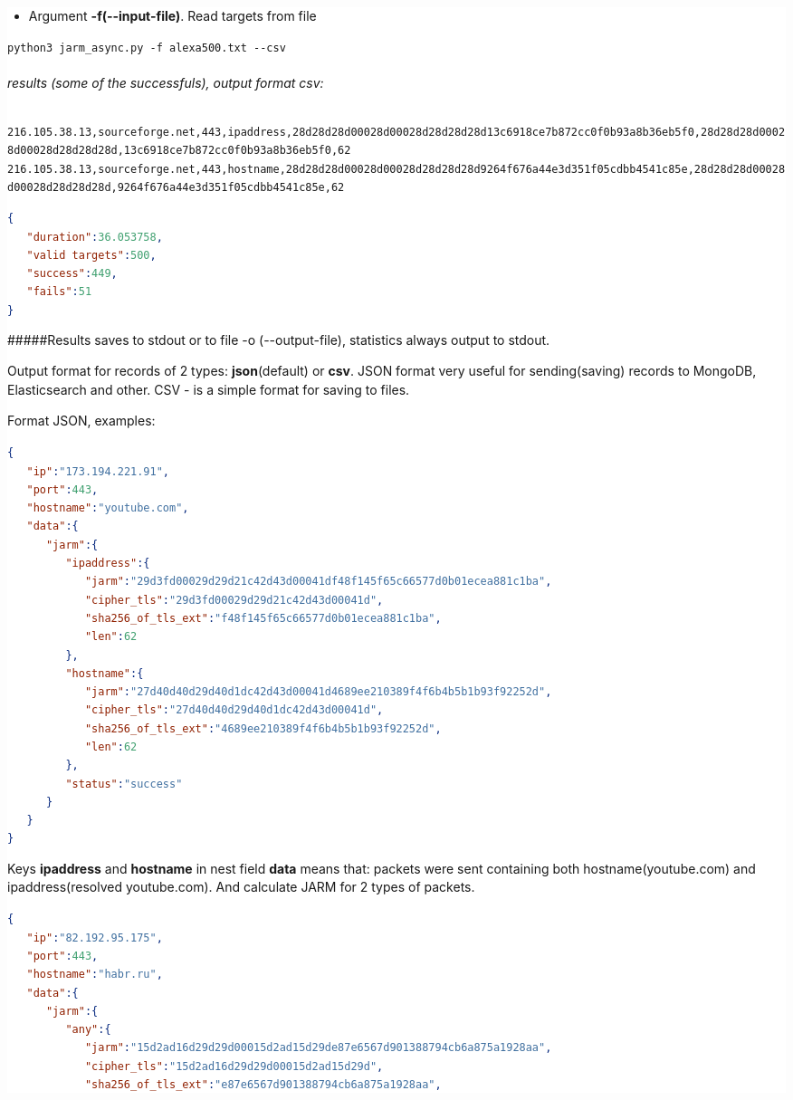 * Argument **-f(--input-file)**. Read targets from file
 ```
python3 jarm_async.py -f alexa500.txt --csv
```
###### results (some of the successfuls), output format csv:
```
216.105.38.13,sourceforge.net,443,ipaddress,28d28d28d00028d00028d28d28d28d13c6918ce7b872cc0f0b93a8b36eb5f0,28d28d28d00028d00028d28d28d28d,13c6918ce7b872cc0f0b93a8b36eb5f0,62
216.105.38.13,sourceforge.net,443,hostname,28d28d28d00028d00028d28d28d28d9264f676a44e3d351f05cdbb4541c85e,28d28d28d00028d00028d28d28d28d,9264f676a44e3d351f05cdbb4541c85e,62
```
```json
{
   "duration":36.053758,
   "valid targets":500,
   "success":449,
   "fails":51
}
```
 
#####Results saves to stdout or to file -o (--output-file), statistics always output to stdout.

Output format for records of 2 types: **json**(default) or **csv**. JSON format very useful for sending(saving) records to MongoDB, 
Elasticsearch and other. CSV - is a simple format for saving to files.

Format JSON, examples:
```json
{
   "ip":"173.194.221.91",
   "port":443,
   "hostname":"youtube.com",
   "data":{
      "jarm":{
         "ipaddress":{
            "jarm":"29d3fd00029d29d21c42d43d00041df48f145f65c66577d0b01ecea881c1ba",
            "cipher_tls":"29d3fd00029d29d21c42d43d00041d",
            "sha256_of_tls_ext":"f48f145f65c66577d0b01ecea881c1ba",
            "len":62
         },
         "hostname":{
            "jarm":"27d40d40d29d40d1dc42d43d00041d4689ee210389f4f6b4b5b1b93f92252d",
            "cipher_tls":"27d40d40d29d40d1dc42d43d00041d",
            "sha256_of_tls_ext":"4689ee210389f4f6b4b5b1b93f92252d",
            "len":62
         },
         "status":"success"
      }
   }
}
```
Keys **ipaddress** and **hostname** in nest field **data** means that: packets were sent containing both hostname(youtube.com) 
and ipaddress(resolved youtube.com). And calculate JARM for 2 types of packets.
```json
{
   "ip":"82.192.95.175",
   "port":443,
   "hostname":"habr.ru",
   "data":{
      "jarm":{
         "any":{
            "jarm":"15d2ad16d29d29d00015d2ad15d29de87e6567d901388794cb6a875a1928aa",
            "cipher_tls":"15d2ad16d29d29d00015d2ad15d29d",
            "sha256_of_tls_ext":"e87e6567d901388794cb6a875a1928aa",
```